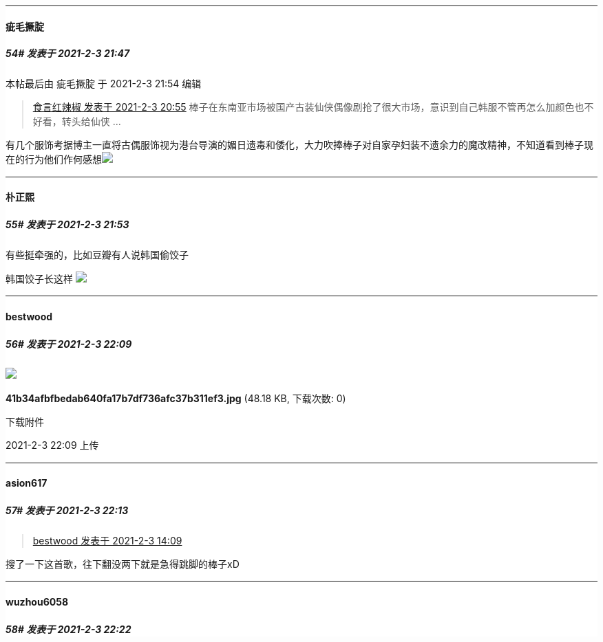 -----

####  疵毛撅腚  
##### 54#       发表于 2021-2-3 21:47


 本帖最后由 疵毛撅腚 于 2021-2-3 21:54 编辑 
<blockquote><a href="httphttps://bbs.saraba1st.com/2b/forum.php?mod=redirect&amp;goto=findpost&amp;pid=50230503&amp;ptid=1986135" target="_blank">食言红辣椒 发表于 2021-2-3 20:55</a>
棒子在东南亚市场被国产古装仙侠偶像剧抢了很大市场，意识到自己韩服不管再怎么加颜色也不好看，转头给仙侠 ...</blockquote>
有几个服饰考据博主一直将古偶服饰视为港台导演的媚日遗毒和倭化，大力吹捧棒子对自家孕妇装不遗余力的魔改精神，不知道看到棒子现在的行为他们作何感想<img src="https://static.saraba1st.com/image/smiley/face2017/067.png" referrerpolicy="no-referrer">


-----

####  朴正熙  
##### 55#       发表于 2021-2-3 21:53


有些挺牵强的，比如豆瓣有人说韩国偷饺子

韩国饺子长这样
<img src="https://ae02.alicdn.com/kf/H5f49be42945b4580bf3e5cb91cdd0978v.jpg" referrerpolicy="no-referrer">


-----

####  bestwood  
##### 56#       发表于 2021-2-3 22:09


<img src="https://img.saraba1st.com/forum/202102/03/220917ivppu3zzbxj93t3e.jpg" referrerpolicy="no-referrer">


<strong>41b34afbfbedab640fa17b7df736afc37b311ef3.jpg</strong> (48.18 KB, 下载次数: 0)

下载附件

2021-2-3 22:09 上传


-----

####  asion617  
##### 57#       发表于 2021-2-3 22:13


<blockquote><a href="httphttps://bbs.saraba1st.com/2b/forum.php?mod=redirect&amp;goto=findpost&amp;pid=50231288&amp;ptid=1986135" target="_blank">bestwood 发表于 2021-2-3 14:09</a></blockquote>
搜了一下这首歌，往下翻没两下就是急得跳脚的棒子xD


-----

####  wuzhou6058  
##### 58#       发表于 2021-2-3 22:22
